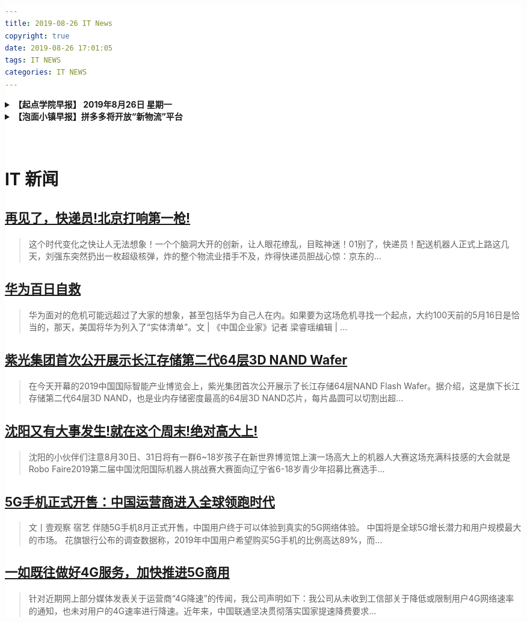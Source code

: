 ```yaml
---
title: 2019-08-26 IT News
copyright: true
date: 2019-08-26 17:01:05
tags: IT NEWS
categories: IT NEWS
---
```

<details><summary><b>【起点学院早报】 2019年8月26日 星期一</b></summary></details>
<details><summary><b>【泡面小镇早报】拼多多将开放“新物流”平台</b></summary></details>

<p>&nbsp;</p>

# IT 新闻 
 ## [再见了，快递员!北京打响第一枪!](http://mp.weixin.qq.com/s?src=11&timestamp=1566810004&ver=1813&signature=nTrhB3ULAOZDzFizQXO215iFPjfTqCBSJIYKO7fSjwlGIcextis3Kh4Bq7UrsVq1u4vEGYpzzvOqXzT73rCUQah1YN9r4visC5Y8D5qfXVLSeG1j4ifBT0CVqYgRwt9P&new=1)
 > 这个时代变化之快让人无法想象！一个个脑洞大开的创新，让人眼花缭乱，目眩神迷！01别了，快递员！配送机器人正式上路这几天，刘强东突然扔出一枚超级核弹，炸的整个物流业措手不及，炸得快递员胆战心惊：京东的...
 ## [华为百日自救](http://mp.weixin.qq.com/s?src=11&timestamp=1566810004&ver=1813&signature=s6EKYS1zWsXKcybPwNcqbNQ9ju24G6svCwuEYbWZ1CEL7VFUM1pYBvmD4j5Jx*f*5*znI6xIBMm*Krck1awYUr07SAOIoj5JnUfjej0ilbyRCStQudWPwLVe1H55j*Bi&new=1)
 > 华为面对的危机可能远超过了大家的想象，甚至包括华为自己人在内。如果要为这场危机寻找一个起点，大约100天前的5月16日是恰当的，那天，美国将华为列入了“实体清单”。文 | 《中国企业家》记者 梁睿瑶编辑 | ...
 ## [紫光集团首次公开展示长江存储第二代64层3D NAND Wafer](http://mp.weixin.qq.com/s?src=11&timestamp=1566810004&ver=1813&signature=nDrox2KNpMQm0X84AtXfjP0soIBLD1MOW85MBMlgZ3xmgHpNMNj6Tq9*z0nisw8y9rsW4xH6yLILVoXy0JIiFpMQHaJ*jBlzdiSMnO8ZUzjsyY-V07IWSfUKvHBSNVM8&new=1)
 > 在今天开幕的2019中国国际智能产业博览会上，紫光集团首次公开展示了长江存储64层NAND Flash Wafer。据介绍，这是旗下长江存储第二代64层3D NAND，也是业内存储密度最高的64层3D NAND芯片，每片晶圆可以切割出超...
 ## [沈阳又有大事发生!就在这个周末!绝对高大上!](http://mp.weixin.qq.com/s?src=11&timestamp=1566810004&ver=1813&signature=h*oHh-EnD7lxzFxXs-1M95s2O3macc4pbLn9FIL7HV5edlybZc9QEQBIWU7HnB12zToxaFqxreaxA1ne7qr73K9mEx29G1ULX4KQP6D38GzE9JPElstW62y8S7PseUTP&new=1)
 > 沈阳的小伙伴们注意8月30日、31日将有一群6~18岁孩子在新世界博览馆上演一场高大上的机器人大赛这场充满科技感的大会就是Robo Faire2019第二届中国沈阳国际机器人挑战赛大赛面向辽宁省6-18岁青少年招募比赛选手...
 ## [5G手机正式开售：中国运营商进入全球领跑时代](http://mp.weixin.qq.com/s?src=11&timestamp=1566810004&ver=1813&signature=Iv2k*cUHCCq0dMS29Cq81puea4yI72*jffjB3EVXdovyWABOXoluCNDZSa4ct*64I5ZiwVq1XW6lFgVIyd-v0CUZcQSEq0xAeHqD*s7rZsVy3Eljl*yPybuMtdcEsryo&new=1)
 > 文丨壹观察 宿艺 伴随5G手机8月正式开售，中国用户终于可以体验到真实的5G网络体验。 中国将是全球5G增长潜力和用户规模最大的市场。 花旗银行公布的调查数据称，2019年中国用户希望购买5G手机的比例高达89%，而...
 ## [一如既往做好4G服务，加快推进5G商用](http://mp.weixin.qq.com/s?src=11&timestamp=1566810004&ver=1813&signature=Ywhj4SQKGFrcJxIkerWhqVWE1zSSD06Y8QZvXW8zkJIAYB2XvK1cKSonCpkycolRXTlqkePIjuTPHSkUqSqxsqZu-suk3hWe7p6LlU01OVwgz8h1c9qfyzSLXB5U7x*3&new=1)
 > 针对近期网上部分媒体发表关于运营商“4G降速”的传闻，我公司声明如下：我公司从未收到工信部关于降低或限制用户4G网络速率的通知，也未对用户的4G速率进行降速。近年来，中国联通坚决贯彻落实国家提速降费要求...